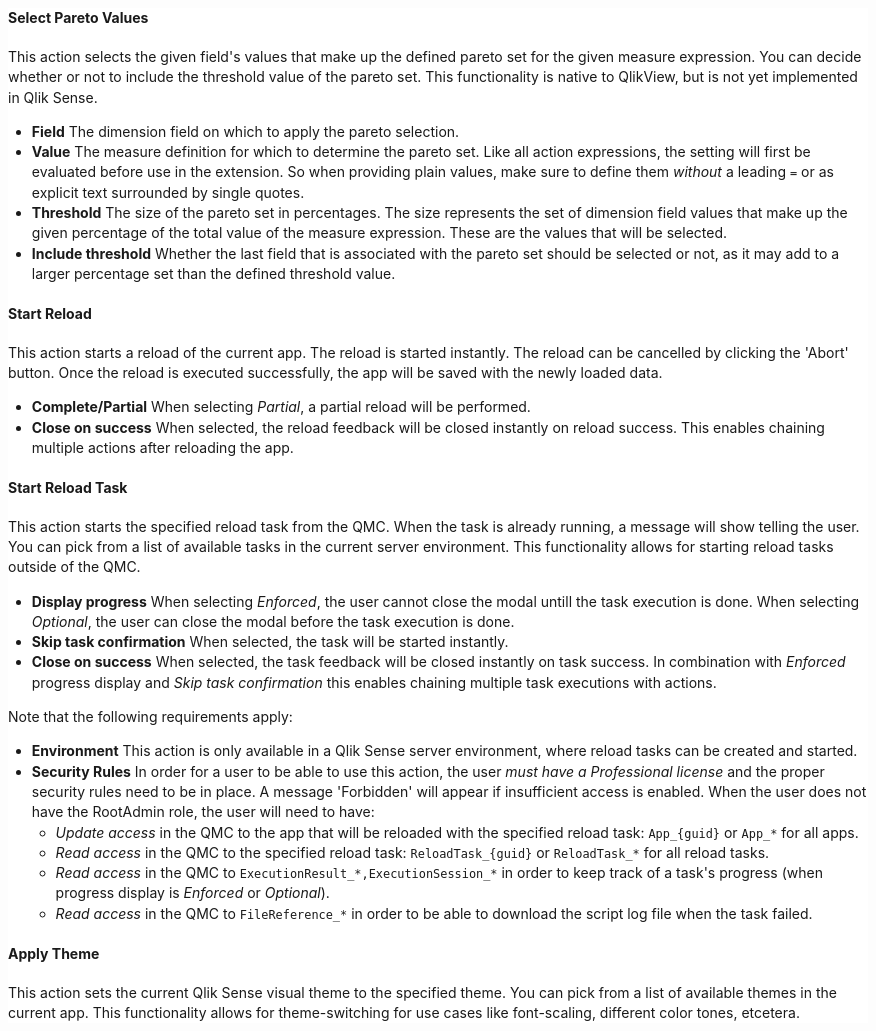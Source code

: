 #### Select Pareto Values
This action selects the given field's values that make up the defined pareto set for the given measure expression. You can decide whether or not to include the threshold value of the pareto set. This functionality is native to QlikView, but is not yet implemented in Qlik Sense.
- **Field** The dimension field on which to apply the pareto selection.
- **Value** The measure definition for which to determine the pareto set. Like all action expressions, the setting will first be evaluated before use in the extension. So when providing plain values, make sure to define them *without* a leading `=` or as explicit text surrounded by single quotes.
- **Threshold** The size of the pareto set in percentages. The size represents the set of dimension field values that make up the given percentage of the total value of the measure expression. These are the values that will be selected.
- **Include threshold** Whether the last field that is associated with the pareto set should be selected or not, as it may add to a larger percentage set than the defined threshold value.

#### Start Reload
This action starts a reload of the current app. The reload is started instantly. The reload can be cancelled by clicking the 'Abort' button. Once the reload is executed successfully, the app will be saved with the newly loaded data.
- **Complete/Partial** When selecting *Partial*, a partial reload will be performed.
- **Close on success** When selected, the reload feedback will be closed instantly on reload success. This enables chaining multiple actions after reloading the app.

#### Start Reload Task
This action starts the specified reload task from the QMC. When the task is already running, a message will show telling the user. You can pick from a list of available tasks in the current server environment. This functionality allows for starting reload tasks outside of the QMC.
- **Display progress** When selecting *Enforced*, the user cannot close the modal untill the task execution is done. When selecting *Optional*, the user can close the modal before the task execution is done.
- **Skip task confirmation** When selected, the task will be started instantly.
- **Close on success** When selected, the task feedback will be closed instantly on task success. In combination with *Enforced* progress display and *Skip task confirmation* this enables chaining multiple task executions with actions.

Note that the following requirements apply:
- **Environment** This action is only available in a Qlik Sense server environment, where reload tasks can be created and started.
- **Security Rules** In order for a user to be able to use this action, the user *must have a Professional license* and the proper security rules need to be in place. A message 'Forbidden' will appear if insufficient access is enabled. When the user does not have the RootAdmin role, the user will need to have:
  - *Update access* in the QMC to the app that will be reloaded with the specified reload task: `App_{guid}` or `App_*` for all apps.
  - *Read access* in the QMC to the specified reload task: `ReloadTask_{guid}` or `ReloadTask_*` for all reload tasks.
  - *Read access* in the QMC to `ExecutionResult_*,ExecutionSession_*` in order to keep track of a task's progress (when progress display is *Enforced* or *Optional*).
  - *Read access* in the QMC to `FileReference_*` in order to be able to download the script log file when the task failed.

#### Apply Theme
This action sets the current Qlik Sense visual theme to the specified theme. You can pick from a list of available themes in the current app. This functionality allows for theme-switching for use cases like font-scaling, different color tones, etcetera.
